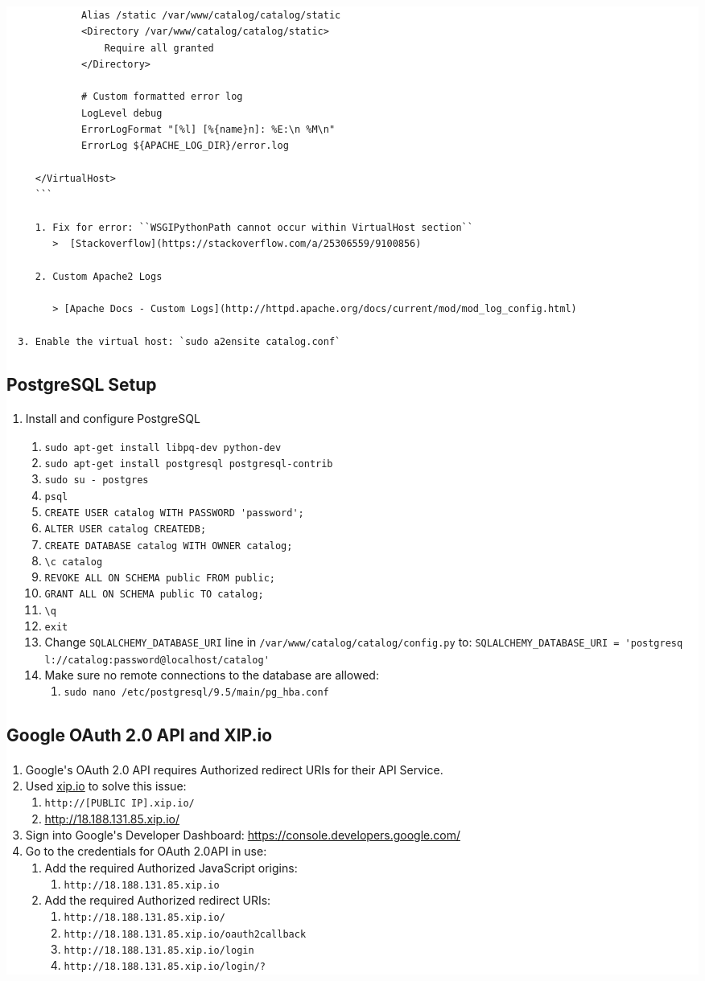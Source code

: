                  Alias /static /var/www/catalog/catalog/static
                 <Directory /var/www/catalog/catalog/static>
                     Require all granted
                 </Directory>

                 # Custom formatted error log
                 LogLevel debug
                 ErrorLogFormat "[%l] [%{name}n]: %E:\n %M\n"
                 ErrorLog ${APACHE_LOG_DIR}/error.log

         </VirtualHost>
         ```

         1. Fix for error: ``WSGIPythonPath cannot occur within VirtualHost section``
            >  [Stackoverflow](https://stackoverflow.com/a/25306559/9100856)

         2. Custom Apache2 Logs 

            > [Apache Docs - Custom Logs](http://httpd.apache.org/docs/current/mod/mod_log_config.html)

      3. Enable the virtual host: `sudo a2ensite catalog.conf`

## PostgreSQL Setup

1. Install and configure PostgreSQL

     1. `sudo apt-get install libpq-dev python-dev`
     2. `sudo apt-get install postgresql postgresql-contrib`
     3. `sudo su - postgres`
     4. `psql`
     5. `CREATE USER catalog WITH PASSWORD 'password';`
     6. `ALTER USER catalog CREATEDB;`
     7. `CREATE DATABASE catalog WITH OWNER catalog;`
     8. `\c catalog`
     9. `REVOKE ALL ON SCHEMA public FROM public;`
     10. `GRANT ALL ON SCHEMA public TO catalog;`
     11. `\q`
     12. `exit`
     13. Change ``SQLALCHEMY_DATABASE_URI`` line in `/var/www/catalog/catalog/config.py` to: ``SQLALCHEMY_DATABASE_URI = 'postgresql://catalog:password@localhost/catalog'``
     14. Make sure no remote connections to the database are allowed: 
         1. `sudo nano /etc/postgresql/9.5/main/pg_hba.conf`

## Google OAuth 2.0 API and XIP.io

1. Google's OAuth 2.0 API requires Authorized redirect URIs for their API Service. 
2. Used [xip.io](xip.io) to solve this issue:
   1. ``http://[PUBLIC IP].xip.io/``
   2. http://18.188.131.85.xip.io/
3. Sign into Google's Developer Dashboard: https://console.developers.google.com/
4. Go to the credentials for OAuth 2.0API in use:
   1. Add the required Authorized JavaScript origins:
      1. ``http://18.188.131.85.xip.io``
   2. Add the required Authorized redirect URIs:
      1. ``http://18.188.131.85.xip.io/``
      2. ``http://18.188.131.85.xip.io/oauth2callback``
      3. ``http://18.188.131.85.xip.io/login``
      4. ``http://18.188.131.85.xip.io/login/?``
